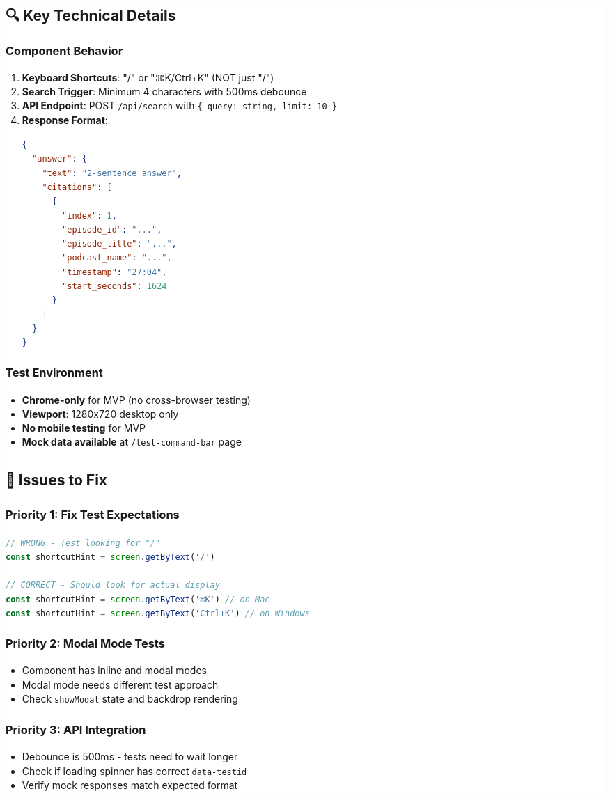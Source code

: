 ## 🔍 Key Technical Details

### Component Behavior
1. **Keyboard Shortcuts**: "/" or "⌘K/Ctrl+K" (NOT just "/")
2. **Search Trigger**: Minimum 4 characters with 500ms debounce
3. **API Endpoint**: POST `/api/search` with `{ query: string, limit: 10 }`
4. **Response Format**: 
   ```json
   {
     "answer": {
       "text": "2-sentence answer",
       "citations": [
         {
           "index": 1,
           "episode_id": "...",
           "episode_title": "...",
           "podcast_name": "...",
           "timestamp": "27:04",
           "start_seconds": 1624
         }
       ]
     }
   }
   ```

### Test Environment
- **Chrome-only** for MVP (no cross-browser testing)
- **Viewport**: 1280x720 desktop only
- **No mobile testing** for MVP
- **Mock data available** at `/test-command-bar` page

## 🐛 Issues to Fix

### Priority 1: Fix Test Expectations
```javascript
// WRONG - Test looking for "/"
const shortcutHint = screen.getByText('/')

// CORRECT - Should look for actual display
const shortcutHint = screen.getByText('⌘K') // on Mac
const shortcutHint = screen.getByText('Ctrl+K') // on Windows
```

### Priority 2: Modal Mode Tests
- Component has inline and modal modes
- Modal mode needs different test approach
- Check `showModal` state and backdrop rendering

### Priority 3: API Integration
- Debounce is 500ms - tests need to wait longer
- Check if loading spinner has correct `data-testid`
- Verify mock responses match expected format
